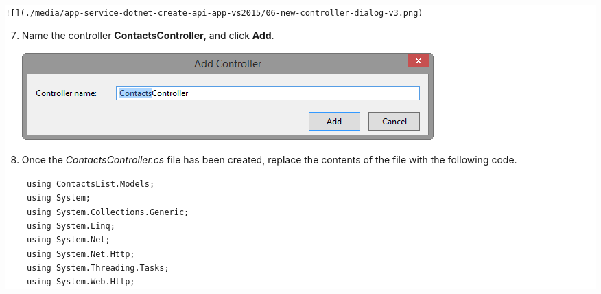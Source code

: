 	![](./media/app-service-dotnet-create-api-app-vs2015/06-new-controller-dialog-v3.png)

7. Name the controller **ContactsController**, and click **Add**. 

	![](./media/app-service-dotnet-create-api-app-vs2015/07-new-controller-name-v2.png)

8. Once the *ContactsController.cs* file has been created, replace the contents of the file with the following code. 

		using ContactsList.Models;
		using System;
		using System.Collections.Generic;
		using System.Linq;
		using System.Net;
		using System.Net.Http;
		using System.Threading.Tasks;
		using System.Web.Http;
		